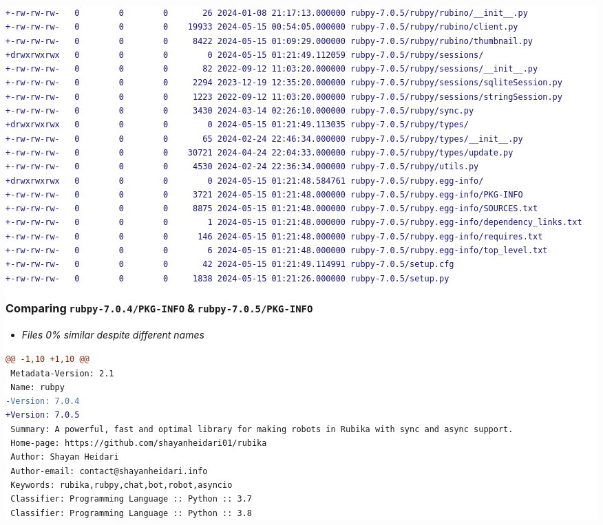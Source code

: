 ```diff
+-rw-rw-rw-   0        0        0       26 2024-01-08 21:17:13.000000 rubpy-7.0.5/rubpy/rubino/__init__.py
+-rw-rw-rw-   0        0        0    19933 2024-05-15 00:54:05.000000 rubpy-7.0.5/rubpy/rubino/client.py
+-rw-rw-rw-   0        0        0     8422 2024-05-15 01:09:29.000000 rubpy-7.0.5/rubpy/rubino/thumbnail.py
+drwxrwxrwx   0        0        0        0 2024-05-15 01:21:49.112059 rubpy-7.0.5/rubpy/sessions/
+-rw-rw-rw-   0        0        0       82 2022-09-12 11:03:20.000000 rubpy-7.0.5/rubpy/sessions/__init__.py
+-rw-rw-rw-   0        0        0     2294 2023-12-19 12:35:20.000000 rubpy-7.0.5/rubpy/sessions/sqliteSession.py
+-rw-rw-rw-   0        0        0     1223 2022-09-12 11:03:20.000000 rubpy-7.0.5/rubpy/sessions/stringSession.py
+-rw-rw-rw-   0        0        0     3430 2024-03-14 02:26:10.000000 rubpy-7.0.5/rubpy/sync.py
+drwxrwxrwx   0        0        0        0 2024-05-15 01:21:49.113035 rubpy-7.0.5/rubpy/types/
+-rw-rw-rw-   0        0        0       65 2024-02-24 22:46:34.000000 rubpy-7.0.5/rubpy/types/__init__.py
+-rw-rw-rw-   0        0        0    30721 2024-04-24 22:04:33.000000 rubpy-7.0.5/rubpy/types/update.py
+-rw-rw-rw-   0        0        0     4530 2024-02-24 22:36:34.000000 rubpy-7.0.5/rubpy/utils.py
+drwxrwxrwx   0        0        0        0 2024-05-15 01:21:48.584761 rubpy-7.0.5/rubpy.egg-info/
+-rw-rw-rw-   0        0        0     3721 2024-05-15 01:21:48.000000 rubpy-7.0.5/rubpy.egg-info/PKG-INFO
+-rw-rw-rw-   0        0        0     8875 2024-05-15 01:21:48.000000 rubpy-7.0.5/rubpy.egg-info/SOURCES.txt
+-rw-rw-rw-   0        0        0        1 2024-05-15 01:21:48.000000 rubpy-7.0.5/rubpy.egg-info/dependency_links.txt
+-rw-rw-rw-   0        0        0      146 2024-05-15 01:21:48.000000 rubpy-7.0.5/rubpy.egg-info/requires.txt
+-rw-rw-rw-   0        0        0        6 2024-05-15 01:21:48.000000 rubpy-7.0.5/rubpy.egg-info/top_level.txt
+-rw-rw-rw-   0        0        0       42 2024-05-15 01:21:49.114991 rubpy-7.0.5/setup.cfg
+-rw-rw-rw-   0        0        0     1838 2024-05-15 01:21:26.000000 rubpy-7.0.5/setup.py
```

### Comparing `rubpy-7.0.4/PKG-INFO` & `rubpy-7.0.5/PKG-INFO`

 * *Files 0% similar despite different names*

```diff
@@ -1,10 +1,10 @@
 Metadata-Version: 2.1
 Name: rubpy
-Version: 7.0.4
+Version: 7.0.5
 Summary: A powerful, fast and optimal library for making robots in Rubika with sync and async support.
 Home-page: https://github.com/shayanheidari01/rubika
 Author: Shayan Heidari
 Author-email: contact@shayanheidari.info
 Keywords: rubika,rubpy,chat,bot,robot,asyncio
 Classifier: Programming Language :: Python :: 3.7
 Classifier: Programming Language :: Python :: 3.8
```
